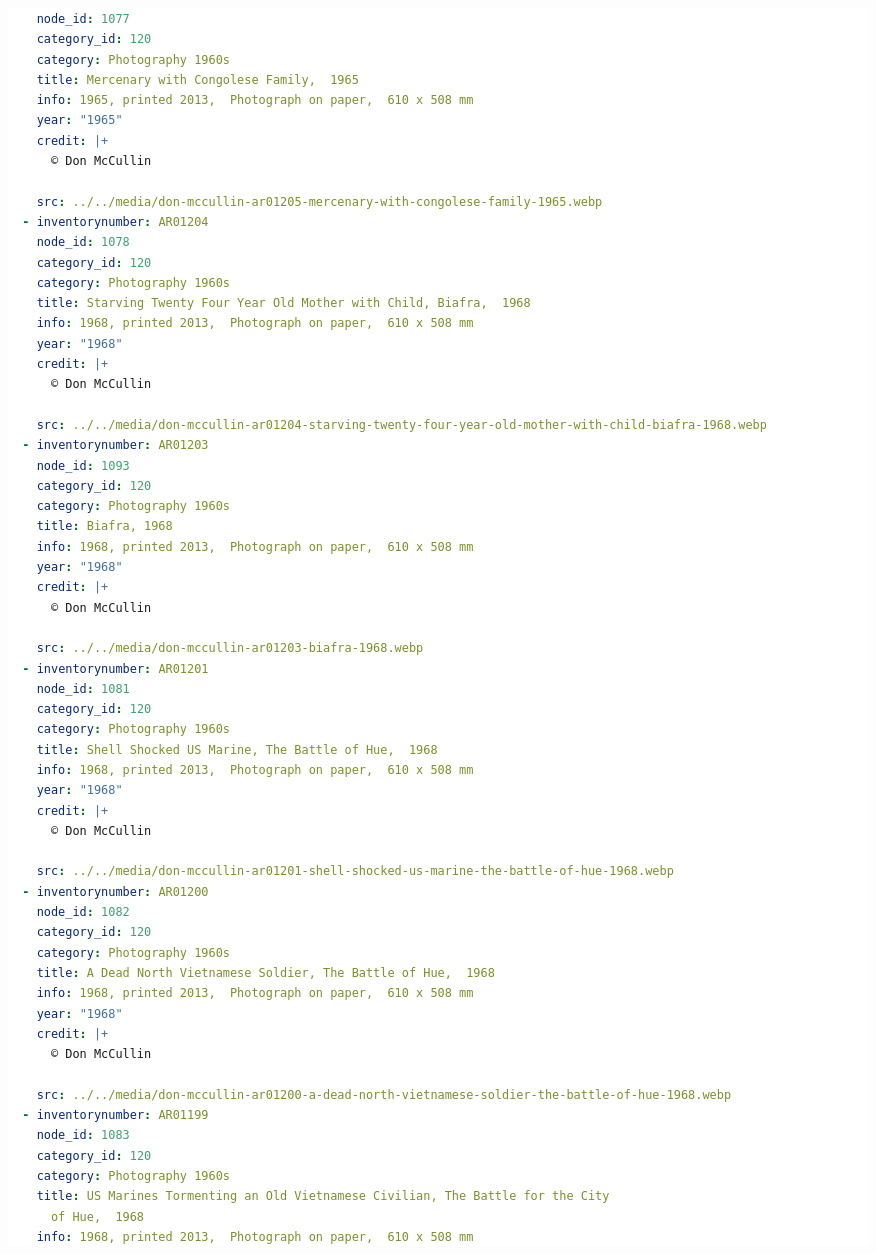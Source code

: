```yaml
    node_id: 1077
    category_id: 120
    category: Photography 1960s
    title: Mercenary with Congolese Family,  1965
    info: 1965, printed 2013,  Photograph on paper,  610 x 508 mm
    year: "1965"
    credit: |+
      © Don McCullin

    src: ../../media/don-mccullin-ar01205-mercenary-with-congolese-family-1965.webp
  - inventorynumber: AR01204
    node_id: 1078
    category_id: 120
    category: Photography 1960s
    title: Starving Twenty Four Year Old Mother with Child, Biafra,  1968
    info: 1968, printed 2013,  Photograph on paper,  610 x 508 mm
    year: "1968"
    credit: |+
      © Don McCullin

    src: ../../media/don-mccullin-ar01204-starving-twenty-four-year-old-mother-with-child-biafra-1968.webp
  - inventorynumber: AR01203
    node_id: 1093
    category_id: 120
    category: Photography 1960s
    title: Biafra, 1968
    info: 1968, printed 2013,  Photograph on paper,  610 x 508 mm
    year: "1968"
    credit: |+
      © Don McCullin

    src: ../../media/don-mccullin-ar01203-biafra-1968.webp
  - inventorynumber: AR01201
    node_id: 1081
    category_id: 120
    category: Photography 1960s
    title: Shell Shocked US Marine, The Battle of Hue,  1968
    info: 1968, printed 2013,  Photograph on paper,  610 x 508 mm
    year: "1968"
    credit: |+
      © Don McCullin

    src: ../../media/don-mccullin-ar01201-shell-shocked-us-marine-the-battle-of-hue-1968.webp
  - inventorynumber: AR01200
    node_id: 1082
    category_id: 120
    category: Photography 1960s
    title: A Dead North Vietnamese Soldier, The Battle of Hue,  1968
    info: 1968, printed 2013,  Photograph on paper,  610 x 508 mm
    year: "1968"
    credit: |+
      © Don McCullin

    src: ../../media/don-mccullin-ar01200-a-dead-north-vietnamese-soldier-the-battle-of-hue-1968.webp
  - inventorynumber: AR01199
    node_id: 1083
    category_id: 120
    category: Photography 1960s
    title: US Marines Tormenting an Old Vietnamese Civilian, The Battle for the City
      of Hue,  1968
    info: 1968, printed 2013,  Photograph on paper,  610 x 508 mm
```